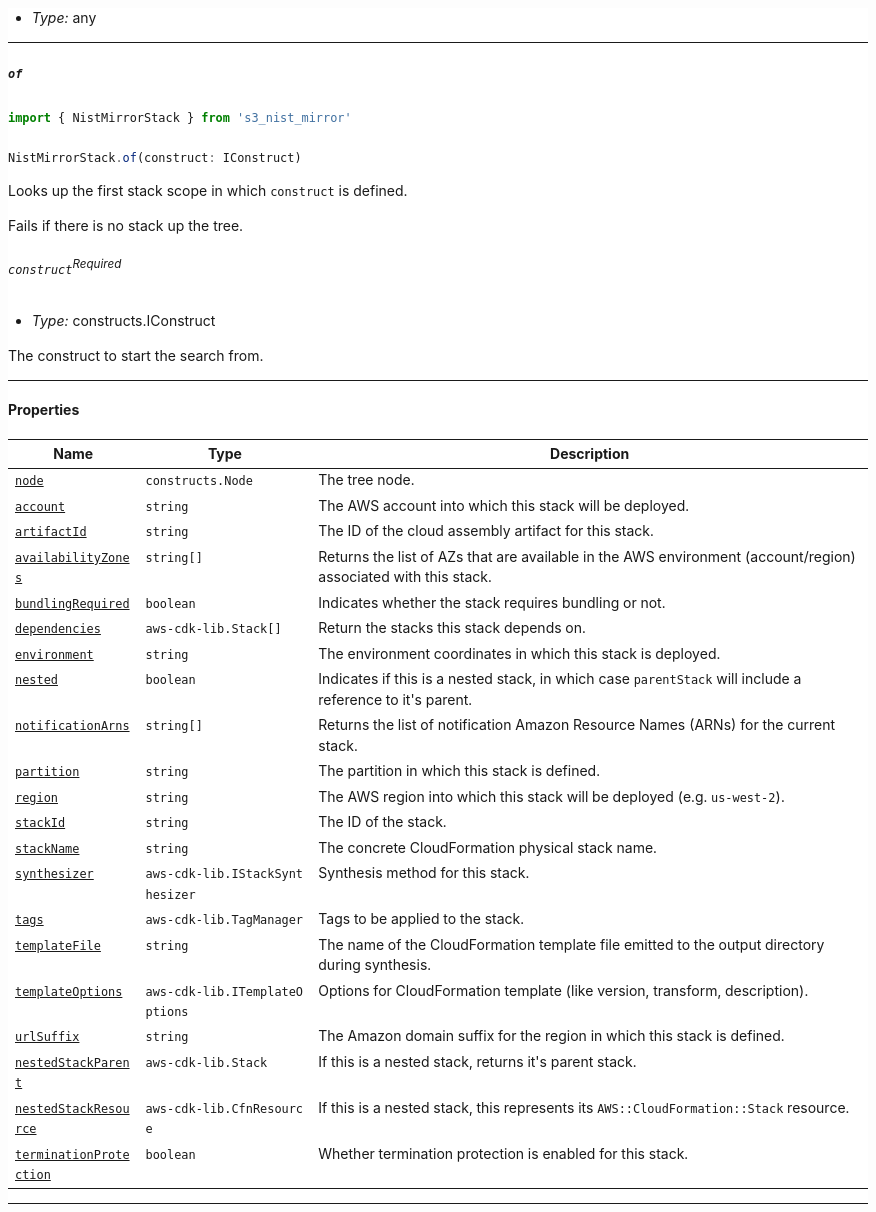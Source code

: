 - *Type:* any

---

##### `of` <a name="of" id="s3_nist_mirror.NistMirrorStack.of"></a>

```typescript
import { NistMirrorStack } from 's3_nist_mirror'

NistMirrorStack.of(construct: IConstruct)
```

Looks up the first stack scope in which `construct` is defined.

Fails if there is no stack up the tree.

###### `construct`<sup>Required</sup> <a name="construct" id="s3_nist_mirror.NistMirrorStack.of.parameter.construct"></a>

- *Type:* constructs.IConstruct

The construct to start the search from.

---

#### Properties <a name="Properties" id="Properties"></a>

| **Name** | **Type** | **Description** |
| --- | --- | --- |
| <code><a href="#s3_nist_mirror.NistMirrorStack.property.node">node</a></code> | <code>constructs.Node</code> | The tree node. |
| <code><a href="#s3_nist_mirror.NistMirrorStack.property.account">account</a></code> | <code>string</code> | The AWS account into which this stack will be deployed. |
| <code><a href="#s3_nist_mirror.NistMirrorStack.property.artifactId">artifactId</a></code> | <code>string</code> | The ID of the cloud assembly artifact for this stack. |
| <code><a href="#s3_nist_mirror.NistMirrorStack.property.availabilityZones">availabilityZones</a></code> | <code>string[]</code> | Returns the list of AZs that are available in the AWS environment (account/region) associated with this stack. |
| <code><a href="#s3_nist_mirror.NistMirrorStack.property.bundlingRequired">bundlingRequired</a></code> | <code>boolean</code> | Indicates whether the stack requires bundling or not. |
| <code><a href="#s3_nist_mirror.NistMirrorStack.property.dependencies">dependencies</a></code> | <code>aws-cdk-lib.Stack[]</code> | Return the stacks this stack depends on. |
| <code><a href="#s3_nist_mirror.NistMirrorStack.property.environment">environment</a></code> | <code>string</code> | The environment coordinates in which this stack is deployed. |
| <code><a href="#s3_nist_mirror.NistMirrorStack.property.nested">nested</a></code> | <code>boolean</code> | Indicates if this is a nested stack, in which case `parentStack` will include a reference to it's parent. |
| <code><a href="#s3_nist_mirror.NistMirrorStack.property.notificationArns">notificationArns</a></code> | <code>string[]</code> | Returns the list of notification Amazon Resource Names (ARNs) for the current stack. |
| <code><a href="#s3_nist_mirror.NistMirrorStack.property.partition">partition</a></code> | <code>string</code> | The partition in which this stack is defined. |
| <code><a href="#s3_nist_mirror.NistMirrorStack.property.region">region</a></code> | <code>string</code> | The AWS region into which this stack will be deployed (e.g. `us-west-2`). |
| <code><a href="#s3_nist_mirror.NistMirrorStack.property.stackId">stackId</a></code> | <code>string</code> | The ID of the stack. |
| <code><a href="#s3_nist_mirror.NistMirrorStack.property.stackName">stackName</a></code> | <code>string</code> | The concrete CloudFormation physical stack name. |
| <code><a href="#s3_nist_mirror.NistMirrorStack.property.synthesizer">synthesizer</a></code> | <code>aws-cdk-lib.IStackSynthesizer</code> | Synthesis method for this stack. |
| <code><a href="#s3_nist_mirror.NistMirrorStack.property.tags">tags</a></code> | <code>aws-cdk-lib.TagManager</code> | Tags to be applied to the stack. |
| <code><a href="#s3_nist_mirror.NistMirrorStack.property.templateFile">templateFile</a></code> | <code>string</code> | The name of the CloudFormation template file emitted to the output directory during synthesis. |
| <code><a href="#s3_nist_mirror.NistMirrorStack.property.templateOptions">templateOptions</a></code> | <code>aws-cdk-lib.ITemplateOptions</code> | Options for CloudFormation template (like version, transform, description). |
| <code><a href="#s3_nist_mirror.NistMirrorStack.property.urlSuffix">urlSuffix</a></code> | <code>string</code> | The Amazon domain suffix for the region in which this stack is defined. |
| <code><a href="#s3_nist_mirror.NistMirrorStack.property.nestedStackParent">nestedStackParent</a></code> | <code>aws-cdk-lib.Stack</code> | If this is a nested stack, returns it's parent stack. |
| <code><a href="#s3_nist_mirror.NistMirrorStack.property.nestedStackResource">nestedStackResource</a></code> | <code>aws-cdk-lib.CfnResource</code> | If this is a nested stack, this represents its `AWS::CloudFormation::Stack` resource. |
| <code><a href="#s3_nist_mirror.NistMirrorStack.property.terminationProtection">terminationProtection</a></code> | <code>boolean</code> | Whether termination protection is enabled for this stack. |

---
